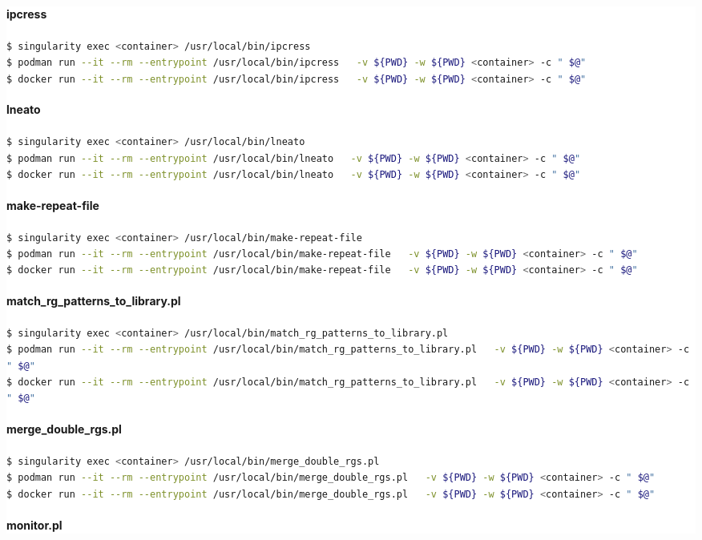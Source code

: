 
#### ipcress

```bash
$ singularity exec <container> /usr/local/bin/ipcress
$ podman run --it --rm --entrypoint /usr/local/bin/ipcress   -v ${PWD} -w ${PWD} <container> -c " $@"
$ docker run --it --rm --entrypoint /usr/local/bin/ipcress   -v ${PWD} -w ${PWD} <container> -c " $@"
```


#### lneato

```bash
$ singularity exec <container> /usr/local/bin/lneato
$ podman run --it --rm --entrypoint /usr/local/bin/lneato   -v ${PWD} -w ${PWD} <container> -c " $@"
$ docker run --it --rm --entrypoint /usr/local/bin/lneato   -v ${PWD} -w ${PWD} <container> -c " $@"
```


#### make-repeat-file

```bash
$ singularity exec <container> /usr/local/bin/make-repeat-file
$ podman run --it --rm --entrypoint /usr/local/bin/make-repeat-file   -v ${PWD} -w ${PWD} <container> -c " $@"
$ docker run --it --rm --entrypoint /usr/local/bin/make-repeat-file   -v ${PWD} -w ${PWD} <container> -c " $@"
```


#### match_rg_patterns_to_library.pl

```bash
$ singularity exec <container> /usr/local/bin/match_rg_patterns_to_library.pl
$ podman run --it --rm --entrypoint /usr/local/bin/match_rg_patterns_to_library.pl   -v ${PWD} -w ${PWD} <container> -c " $@"
$ docker run --it --rm --entrypoint /usr/local/bin/match_rg_patterns_to_library.pl   -v ${PWD} -w ${PWD} <container> -c " $@"
```


#### merge_double_rgs.pl

```bash
$ singularity exec <container> /usr/local/bin/merge_double_rgs.pl
$ podman run --it --rm --entrypoint /usr/local/bin/merge_double_rgs.pl   -v ${PWD} -w ${PWD} <container> -c " $@"
$ docker run --it --rm --entrypoint /usr/local/bin/merge_double_rgs.pl   -v ${PWD} -w ${PWD} <container> -c " $@"
```


#### monitor.pl

